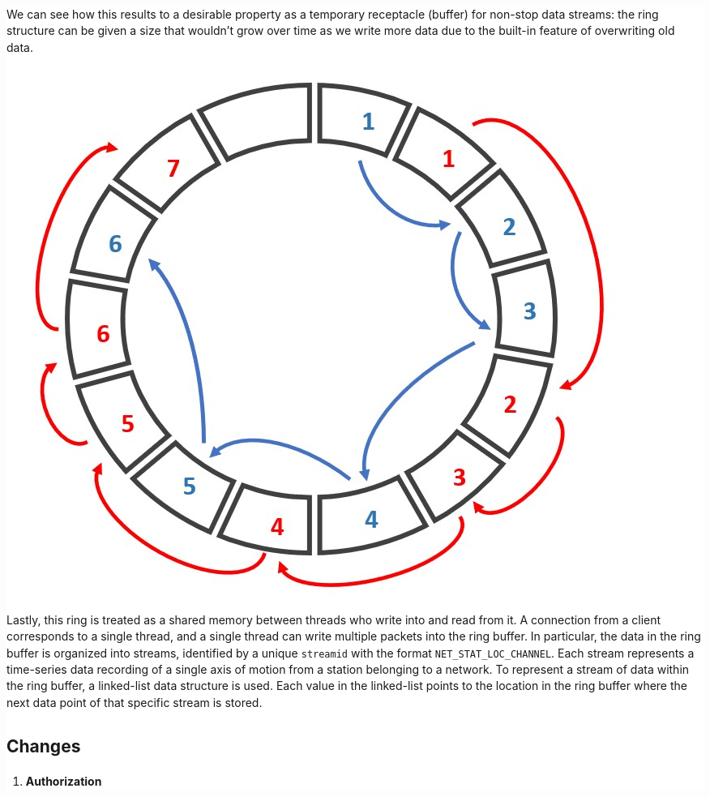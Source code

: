 We can see how this results to a desirable property as a temporary receptacle (buffer) for non-stop data streams: the ring structure can be given a size that wouldn’t grow over time as we write more data due to the built-in feature of overwriting old data.

![image](_build/html/assets/ringserver/6.1.jpg)


Lastly, this ring is treated as a shared memory between threads who write into and read from it. A connection from a client corresponds to a single thread, and a single thread can write multiple packets into the ring buffer. In particular, the data in the ring buffer is organized into streams, identified by a unique `streamid` with the format ```NET_STAT_LOC_CHANNEL```. Each stream represents a time-series data recording of a single axis of motion from a station belonging to a network. To represent a stream of data within the ring buffer, a linked-list data structure is used. Each value in the linked-list points to the location in the ring buffer where the next data point of that specific stream is stored.

## Changes
1. **Authorization**
